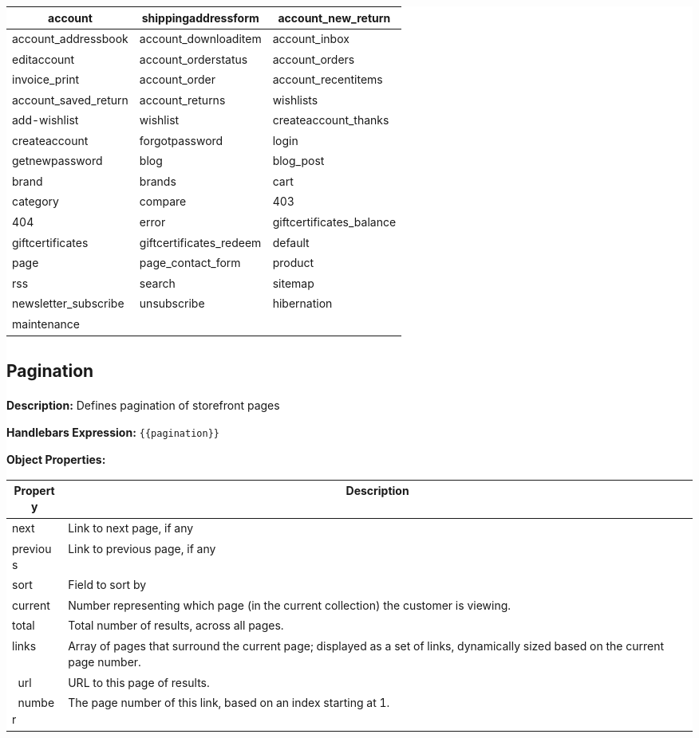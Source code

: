 | account | shippingaddressform | account_new_return |
|-|-|-|
| account_addressbook | account_downloaditem | account_inbox |
| editaccount | account_orderstatus | account_orders |
| invoice_print | account_order | account_recentitems |
| account_saved_return | account_returns | wishlists |
| add-wishlist | wishlist | createaccount_thanks |
| createaccount | forgotpassword | login |
| getnewpassword | blog | blog_post |
| brand | brands | cart |
| category | compare | 403 |
| 404 | error | giftcertificates_balance |
| giftcertificates | giftcertificates_redeem | default |
| page | page_contact_form | product |
| rss | search | sitemap |
| newsletter_subscribe | unsubscribe | hibernation |
| maintenance |

## Pagination

**Description:** Defines pagination of storefront pages

**Handlebars Expression:** `{{pagination}}`

**Object Properties:**

| Property | Description |
|----|----|
| next | Link to next page, if any |
| previous | Link to previous page, if any |
| sort | Field to sort by |
| current | Number representing which page (in the current collection) the customer is viewing. |
| total | Total number of results, across all pages. |
| links | Array of pages that surround the current page; displayed as a set of links, dynamically sized based on the current page number. |
| &nbsp;&nbsp;url | URL to this page of results. |
| &nbsp;&nbsp;number | The page number of this link, based on an index starting at 1. |
